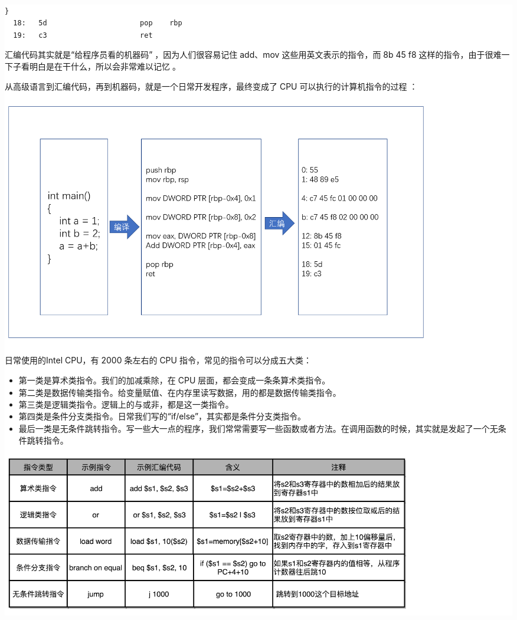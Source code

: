 ~~~
}
  18:   5d                      pop    rbp
  19:   c3                      ret    
~~~

汇编代码其实就是“给程序员看的机器码” ，因为人们很容易记住 add、mov 这些用英文表示的指令，而 8b 45 f8 这样的指令，由于很难一下子看明白是在干什么，所以会非常难以记忆 。

从高级语言到汇编代码，再到机器码，就是一个日常开发程序，最终变成了 CPU 可以执行的计算机指令的过程 ：

![QQ图片20220923081323](QQ图片20220923081323.png)

日常使用的Intel CPU，有 2000 条左右的 CPU 指令，常见的指令可以分成五大类：

* 第一类是算术类指令。我们的加减乘除，在 CPU 层面，都会变成一条条算术类指令。
* 第二类是数据传输类指令。给变量赋值、在内存里读写数据，用的都是数据传输类指令。
* 第三类是逻辑类指令。逻辑上的与或非，都是这一类指令。
* 第四类是条件分支类指令。日常我们写的“if/else”，其实都是条件分支类指令。
* 最后一类是无条件跳转指令。写一些大一点的程序，我们常常需要写一些函数或者方法。在调用函数的时候，其实就是发起了一个无条件跳转指令。

![QQ图片20220923081344](QQ图片20220923081344.png)
